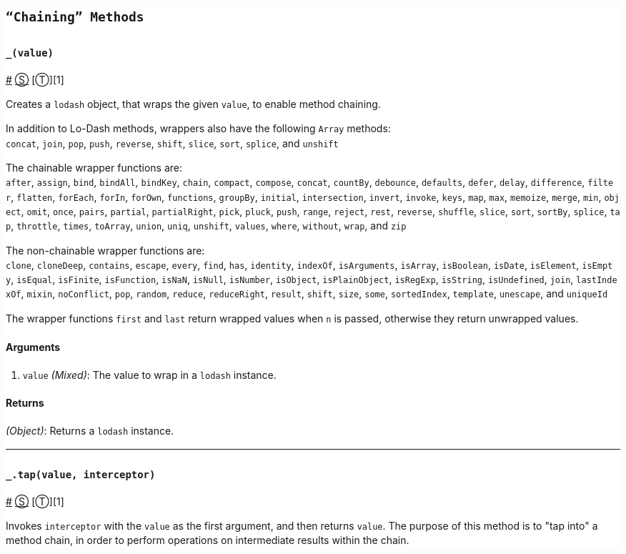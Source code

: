 







## `“Chaining” Methods`



### <a id="_value"></a>`_(value)`
<a href="#_value">#</a> [&#x24C8;](https://github.com/bestiejs/lodash/blob/master/lodash.js#L269 "View in source") [&#x24C9;][1]

Creates a `lodash` object, that wraps the given `value`, to enable method chaining.

In addition to Lo-Dash methods, wrappers also have the following `Array` methods:<br>
`concat`, `join`, `pop`, `push`, `reverse`, `shift`, `slice`, `sort`, `splice`, and `unshift`

The chainable wrapper functions are:<br>
`after`, `assign`, `bind`, `bindAll`, `bindKey`, `chain`, `compact`, `compose`, `concat`, `countBy`, `debounce`, `defaults`, `defer`, `delay`, `difference`, `filter`, `flatten`, `forEach`, `forIn`, `forOwn`, `functions`, `groupBy`, `initial`, `intersection`, `invert`, `invoke`, `keys`, `map`, `max`, `memoize`, `merge`, `min`, `object`, `omit`, `once`, `pairs`, `partial`, `partialRight`, `pick`, `pluck`, `push`, `range`, `reject`, `rest`, `reverse`, `shuffle`, `slice`, `sort`, `sortBy`, `splice`, `tap`, `throttle`, `times`, `toArray`, `union`, `uniq`, `unshift`, `values`, `where`, `without`, `wrap`, and `zip`

The non-chainable wrapper functions are:<br>
`clone`, `cloneDeep`, `contains`, `escape`, `every`, `find`, `has`, `identity`, `indexOf`, `isArguments`, `isArray`, `isBoolean`, `isDate`, `isElement`, `isEmpty`, `isEqual`, `isFinite`, `isFunction`, `isNaN`, `isNull`, `isNumber`, `isObject`, `isPlainObject`, `isRegExp`, `isString`, `isUndefined`, `join`, `lastIndexOf`, `mixin`, `noConflict`, `pop`, `random`, `reduce`, `reduceRight`, `result`, `shift`, `size`, `some`, `sortedIndex`, `template`, `unescape`, and `uniqueId`

The wrapper functions `first` and `last` return wrapped values when `n` is passed, otherwise they return unwrapped values.

#### Arguments
1. `value` *(Mixed)*: The value to wrap in a `lodash` instance.

#### Returns
*(Object)*: Returns a `lodash` instance.

* * *






### <a id="_tapvalue-interceptor"></a>`_.tap(value, interceptor)`
<a href="#_tapvalue-interceptor">#</a> [&#x24C8;](https://github.com/bestiejs/lodash/blob/master/lodash.js#L4837 "View in source") [&#x24C9;][1]

Invokes `interceptor` with the `value` as the first argument, and then returns `value`. The purpose of this method is to "tap into" a method chain, in order to perform operations on intermediate results within the chain.
